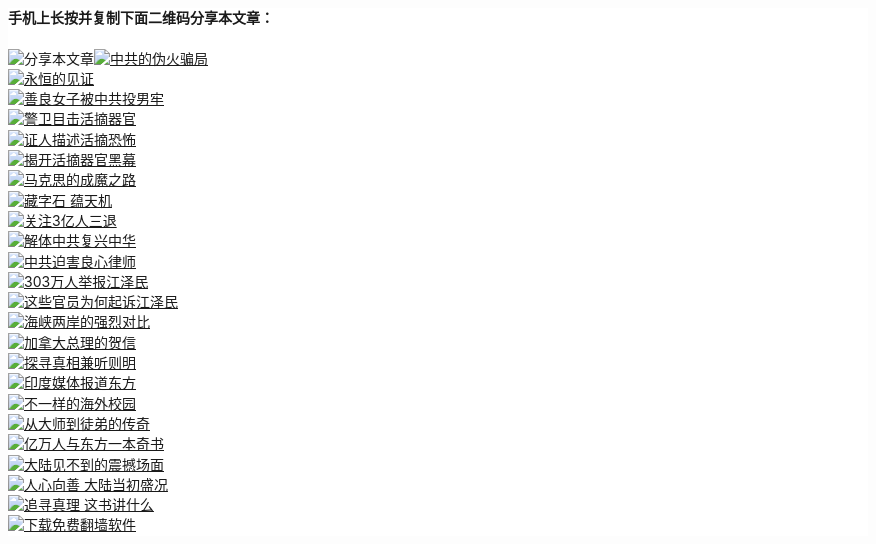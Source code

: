 <strong>手机上长按并复制下面二维码分享本文章：</strong><br><br><img src="http://www.szzd.org/v.php?action=qrcode&url=https://github.com/nzicfw3176/djy/blob/master/gb/16/12/14/n8592326.md%231" title="分享本文章"></td><td VALIGN=TOP><a href="https://github.com/nzicfw3176/djy/blob/master/gb/16/1/21/n4622075.md?dfh#1" target="_blank"><img src="https://raw.githubusercontent.com/nzicfw3176/djy/master/gb/300/wei-f1.jpg" title="中共的伪火骗局"  alt="中共的伪火骗局"></a><br><a href="https://github.com/nzicfw3176/www/blob/master/README.md?dfh#9" target="_blank"><img src="https://raw.githubusercontent.com/nzicfw3176/djy/master/gb/300/yong-h.jpg" title="永恒的见证"  alt="永恒的见证"></a><br><a href="https://github.com/nzicfw3176/djy/blob/master/gb/13/9/29/n3974789.md?dfh#1" target="_blank"><img src="https://raw.githubusercontent.com/nzicfw3176/djy/master/gb/300/shang-lnz.jpg" title="善良女子被中共投男牢"  alt="善良女子被中共投男牢"></a><br><a href="https://github.com/nzicfw3176/djy/blob/master/gb/16/3/16/n4663449.md?dfh#1" target="_blank"><img src="https://raw.githubusercontent.com/nzicfw3176/djy/master/gb/300/huo-z3.jpg" title="警卫目击活摘器官"  alt="警卫目击活摘器官"></a><br><a href="https://github.com/nzicfw3176/djy/blob/master/gb/16/8/7/n8177641.md?dfh#1" target="_blank"><img src="https://raw.githubusercontent.com/nzicfw3176/djy/master/gb/300/huo-z4.jpg" title="证人描述活摘恐怖"  alt="证人描述活摘恐怖"></a><br><a href="https://github.com/nzicfw3176/djy/blob/master/gb/10/4/19/n2881569.md?dfh#1" target="_blank"><img src="https://raw.githubusercontent.com/nzicfw3176/djy/master/gb/300/huo-z1.jpg" title="揭开活摘器官黑幕"  alt="揭开活摘器官黑幕"></a><br><a href="https://github.com/nzicfw3176/djy/blob/master/gb/10/11/7/n3077476.md?dfh#1" target="_blank"><img src="https://raw.githubusercontent.com/nzicfw3176/djy/master/gb/300/ma-ks.jpg" title="马克思的成魔之路"  alt="马克思的成魔之路"></a><br><a href="https://github.com/nzicfw3176/djy/blob/master/gb/14/6/9/n4173977.md?dfh#1" target="_blank"><img src="https://raw.githubusercontent.com/nzicfw3176/djy/master/gb/300/chang-zs.jpg" title="藏字石 蕴天机"  alt="藏字石 蕴天机"></a><br><a href="https://github.com/nzicfw3176/djy/blob/master/gb/18/5/10/n10381511.md?dfh#1" target="_blank"><img src="https://raw.githubusercontent.com/nzicfw3176/djy/master/gb/300/st1.jpg" title="关注3亿人三退"  alt="关注3亿人三退"></a><br><a href="https://github.com/nzicfw3176/djy/blob/master/gb/18/3/21/n10237682.md?dfh#1" target="_blank"><img src="https://raw.githubusercontent.com/nzicfw3176/djy/master/gb/300/jie-t.jpg" title="解体中共复兴中华"  alt="解体中共复兴中华"></a><br><a href="https://github.com/nzicfw3176/djy/blob/master/gb/9/2/9/n2422991.md?dfh#1" target="_blank"><img src="https://raw.githubusercontent.com/nzicfw3176/djy/master/gb/300/gao-zs.jpg" title="中共迫害良心律师"  alt="中共迫害良心律师"></a><br><a href="https://github.com/nzicfw3176/djy/blob/master/gb/18/12/9/n10900044.md?dfh#1" target="_blank"><img src="https://raw.githubusercontent.com/nzicfw3176/djy/master/gb/300/sj1.jpg" title="303万人举报江泽民"  alt="303万人举报江泽民"></a><br><a href="https://github.com/nzicfw3176/djy/blob/master/gb/18/8/28/n10672014.md?dfh#1" target="_blank"><img src="https://raw.githubusercontent.com/nzicfw3176/djy/master/gb/300/sj2.jpg" title="这些官员为何起诉江泽民"  alt="这些官员为何起诉江泽民"></a><br><a href="https://github.com/nzicfw3176/djy/blob/master/gb/8/12/18/n2367165.md?dfh#1" target="_blank"><img src="https://raw.githubusercontent.com/nzicfw3176/djy/master/gb/300/liangan.jpg" title="海峡两岸的强烈对比"  alt="海峡两岸的强烈对比"></a><br><a href="https://github.com/nzicfw3176/djy/blob/master/gb/15/12/10/n4593139.md?dfh#1" target="_blank"><img src="https://raw.githubusercontent.com/nzicfw3176/djy/master/gb/300/jia-ndzl.jpg" title="加拿大总理的贺信"  alt="加拿大总理的贺信"></a><br><a href="https://github.com/nzicfw3176/djy/blob/master/gb/11/6/17/n3289382.md?dfh#1" target="_blank"><img src="https://raw.githubusercontent.com/nzicfw3176/djy/master/gb/300/xiao-wd.jpg" title="探寻真相兼听则明"  alt="探寻真相兼听则明"></a><br><a href="https://github.com/nzicfw3176/djy/blob/master/gb/18/10/27/n10812623.md?dfh#1" target="_blank"><img src="https://raw.githubusercontent.com/nzicfw3176/djy/master/gb/300/yindu.jpg" title="印度媒体报道东方"  alt="印度媒体报道东方"></a><br><a href="https://github.com/nzicfw3176/djy/blob/master/gb/18/6/9/n10469652.md?dfh#1" target="_blank"><img src="https://raw.githubusercontent.com/nzicfw3176/djy/master/gb/300/xie-j.jpg" title="不一样的海外校园"  alt="不一样的海外校园"></a><br><a href="https://github.com/nzicfw3176/djy/blob/master/gb/7/4/5/n1669415.md?dfh#1" target="_blank"><img src="https://raw.githubusercontent.com/nzicfw3176/djy/master/gb/300/li-up.jpg" title="从大师到徒弟的传奇"  alt="从大师到徒弟的传奇"></a><br><a href="https://github.com/nzicfw3176/djy/blob/master/gb/17/5/26/n9191512.md?dfh#1" target="_blank"><img src="https://raw.githubusercontent.com/nzicfw3176/djy/master/gb/300/zfl2.jpg" title="亿万人与东方一本奇书"  alt="亿万人与东方一本奇书"></a><br><a href="https://github.com/nzicfw3176/djy/blob/master/gb/13/11/27/n4020290.md?dfh#1" target="_blank"><img src="https://raw.githubusercontent.com/nzicfw3176/djy/master/gb/300/zhen-h.jpg" title="大陆见不到的震撼场面"  alt="大陆见不到的震撼场面"></a><br><a href="https://github.com/nzicfw3176/djy/blob/master/gb/15/7/17/n4482910.md?dfh#1" target="_blank"><img src="https://raw.githubusercontent.com/nzicfw3176/djy/master/gb/300/dalu-sk.jpg" title="人心向善 大陆当初盛况"  alt="人心向善 大陆当初盛况"></a><br><a href="https://github.com/nzicfw3176/djy/blob/master/gb/19/1/5/n10955468.md?dfh#1" target="_blank"><img src="https://raw.githubusercontent.com/nzicfw3176/djy/master/gb/300/zfl1.jpg" title="追寻真理 这书讲什么"  alt="追寻真理 这书讲什么"></a><br><a href="https://github.com/nzicfw3176/www/blob/master/README.md?dfh#1" target="_blank"><img src="https://raw.githubusercontent.com/nzicfw3176/djy/master/gb/300/fq1.jpg" title="下载免费翻墙软件"  alt="下载免费翻墙软件"></a><br></td></tr></table>
